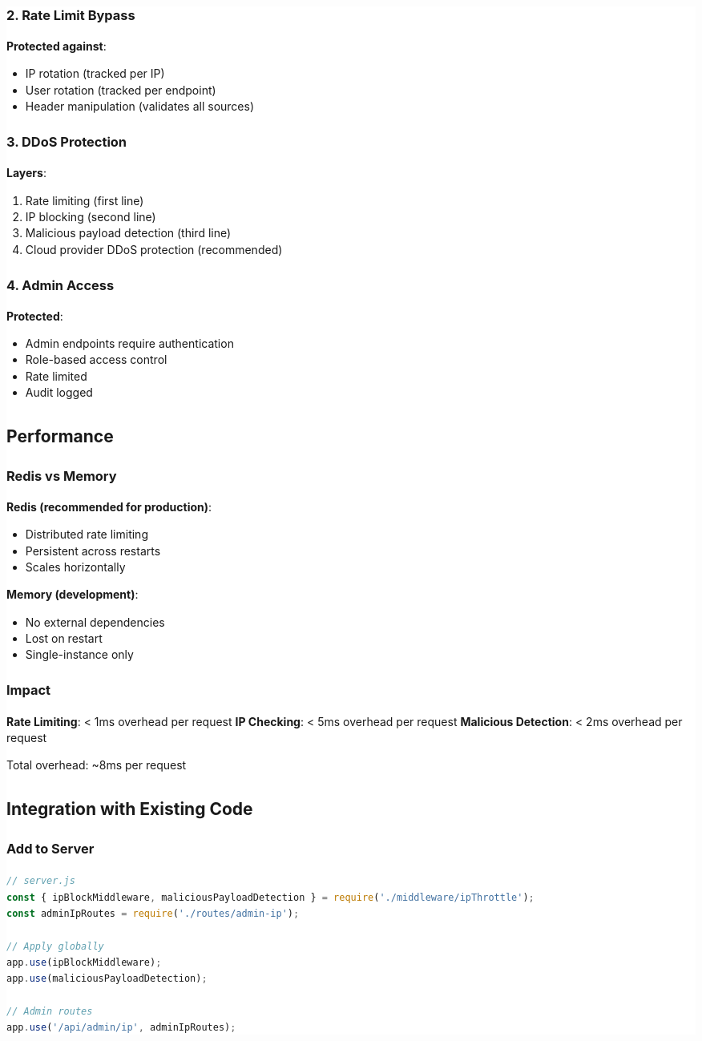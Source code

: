 ### 2. Rate Limit Bypass

**Protected against**:
- IP rotation (tracked per IP)
- User rotation (tracked per endpoint)
- Header manipulation (validates all sources)

### 3. DDoS Protection

**Layers**:
1. Rate limiting (first line)
2. IP blocking (second line)
3. Malicious payload detection (third line)
4. Cloud provider DDoS protection (recommended)

### 4. Admin Access

**Protected**:
- Admin endpoints require authentication
- Role-based access control
- Rate limited
- Audit logged

## Performance

### Redis vs Memory

**Redis (recommended for production)**:
- Distributed rate limiting
- Persistent across restarts
- Scales horizontally

**Memory (development)**:
- No external dependencies
- Lost on restart
- Single-instance only

### Impact

**Rate Limiting**: < 1ms overhead per request
**IP Checking**: < 5ms overhead per request
**Malicious Detection**: < 2ms overhead per request

Total overhead: ~8ms per request

## Integration with Existing Code

### Add to Server

```javascript
// server.js
const { ipBlockMiddleware, maliciousPayloadDetection } = require('./middleware/ipThrottle');
const adminIpRoutes = require('./routes/admin-ip');

// Apply globally
app.use(ipBlockMiddleware);
app.use(maliciousPayloadDetection);

// Admin routes
app.use('/api/admin/ip', adminIpRoutes);
```
